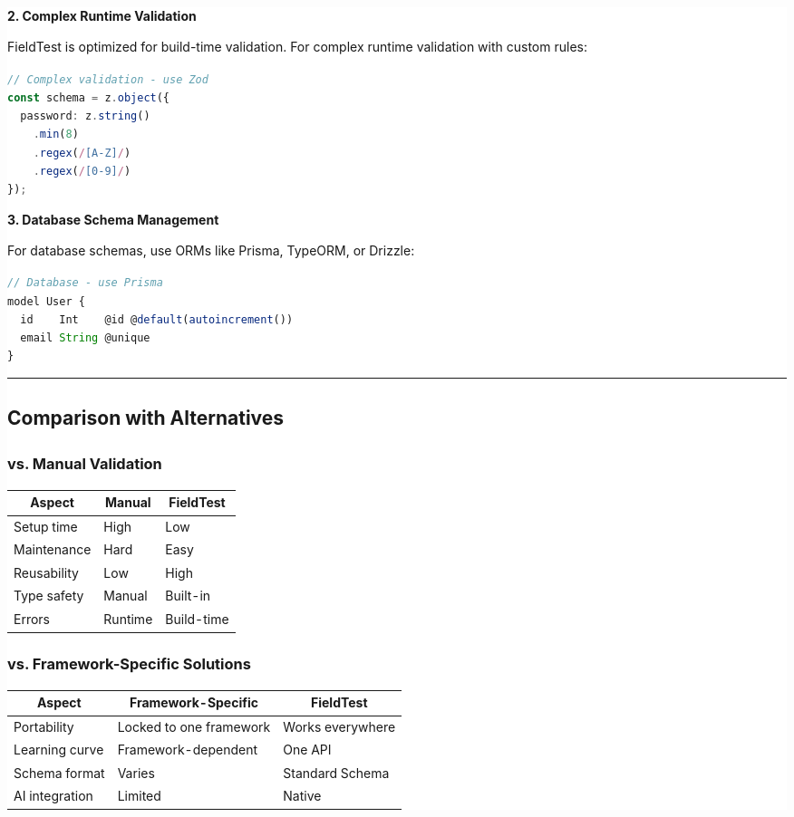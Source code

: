 **2. Complex Runtime Validation**

FieldTest is optimized for build-time validation. For complex runtime validation with custom rules:

```typescript
// Complex validation - use Zod
const schema = z.object({
  password: z.string()
    .min(8)
    .regex(/[A-Z]/)
    .regex(/[0-9]/)
});
```

**3. Database Schema Management**

For database schemas, use ORMs like Prisma, TypeORM, or Drizzle:

```typescript
// Database - use Prisma
model User {
  id    Int    @id @default(autoincrement())
  email String @unique
}
```

---

## Comparison with Alternatives

### vs. Manual Validation

| Aspect | Manual | FieldTest |
|--------|--------|-----------|
| Setup time | High | Low |
| Maintenance | Hard | Easy |
| Reusability | Low | High |
| Type safety | Manual | Built-in |
| Errors | Runtime | Build-time |

### vs. Framework-Specific Solutions

| Aspect | Framework-Specific | FieldTest |
|--------|-------------------|-----------|
| Portability | Locked to one framework | Works everywhere |
| Learning curve | Framework-dependent | One API |
| Schema format | Varies | Standard Schema |
| AI integration | Limited | Native |
